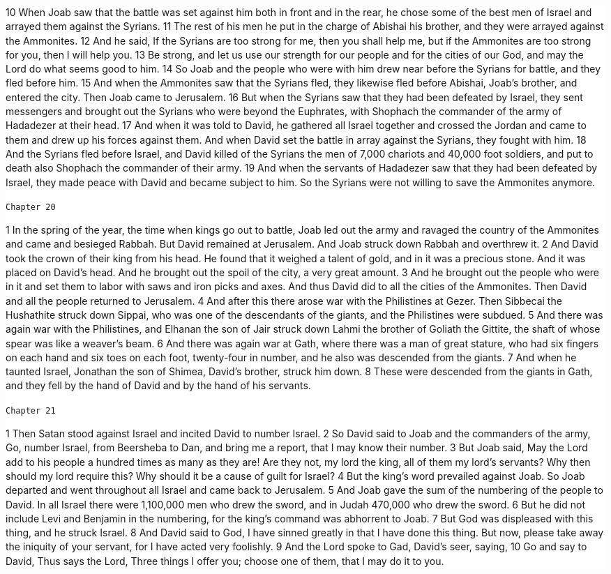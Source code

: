 10	When Joab saw that the battle was set against him both in front and in the rear, he chose some of the best men of Israel and arrayed them against the Syrians.
11	The rest of his men he put in the charge of Abishai his brother, and they were arrayed against the Ammonites.
12	And he said, If the Syrians are too strong for me, then you shall help me, but if the Ammonites are too strong for you, then I will help you.
13	Be strong, and let us use our strength for our people and for the cities of our God, and may the Lord do what seems good to him.
14	So Joab and the people who were with him drew near before the Syrians for battle, and they fled before him.
15	And when the Ammonites saw that the Syrians fled, they likewise fled before Abishai, Joab’s brother, and entered the city. Then Joab came to Jerusalem.
16	But when the Syrians saw that they had been defeated by Israel, they sent messengers and brought out the Syrians who were beyond the Euphrates, with Shophach the commander of the army of Hadadezer at their head.
17	And when it was told to David, he gathered all Israel together and crossed the Jordan and came to them and drew up his forces against them. And when David set the battle in array against the Syrians, they fought with him.
18	And the Syrians fled before Israel, and David killed of the Syrians the men of 7,000 chariots and 40,000 foot soldiers, and put to death also Shophach the commander of their army.
19	And when the servants of Hadadezer saw that they had been defeated by Israel, they made peace with David and became subject to him. So the Syrians were not willing to save the Ammonites anymore.

	Chapter 20

1	In the spring of the year, the time when kings go out to battle, Joab led out the army and ravaged the country of the Ammonites and came and besieged Rabbah. But David remained at Jerusalem. And Joab struck down Rabbah and overthrew it.
2	And David took the crown of their king from his head. He found that it weighed a talent of gold, and in it was a precious stone. And it was placed on David’s head. And he brought out the spoil of the city, a very great amount.
3	And he brought out the people who were in it and set them to labor with saws and iron picks and axes. And thus David did to all the cities of the Ammonites. Then David and all the people returned to Jerusalem.
4	And after this there arose war with the Philistines at Gezer. Then Sibbecai the Hushathite struck down Sippai, who was one of the descendants of the giants, and the Philistines were subdued.
5	And there was again war with the Philistines, and Elhanan the son of Jair struck down Lahmi the brother of Goliath the Gittite, the shaft of whose spear was like a weaver’s beam.
6	And there was again war at Gath, where there was a man of great stature, who had six fingers on each hand and six toes on each foot, twenty-four in number, and he also was descended from the giants.
7	And when he taunted Israel, Jonathan the son of Shimea, David’s brother, struck him down.
8	These were descended from the giants in Gath, and they fell by the hand of David and by the hand of his servants.

	Chapter 21

1	Then Satan stood against Israel and incited David to number Israel.
2	So David said to Joab and the commanders of the army, Go, number Israel, from Beersheba to Dan, and bring me a report, that I may know their number.
3	But Joab said, May the Lord add to his people a hundred times as many as they are! Are they not, my lord the king, all of them my lord’s servants? Why then should my lord require this? Why should it be a cause of guilt for Israel?
4	But the king’s word prevailed against Joab. So Joab departed and went throughout all Israel and came back to Jerusalem.
5	And Joab gave the sum of the numbering of the people to David. In all Israel there were 1,100,000 men who drew the sword, and in Judah 470,000 who drew the sword.
6	But he did not include Levi and Benjamin in the numbering, for the king’s command was abhorrent to Joab.
7	But God was displeased with this thing, and he struck Israel.
8	And David said to God, I have sinned greatly in that I have done this thing. But now, please take away the iniquity of your servant, for I have acted very foolishly.
9	And the Lord spoke to Gad, David’s seer, saying,
10	Go and say to David, Thus says the Lord, Three things I offer you; choose one of them, that I may do it to you.